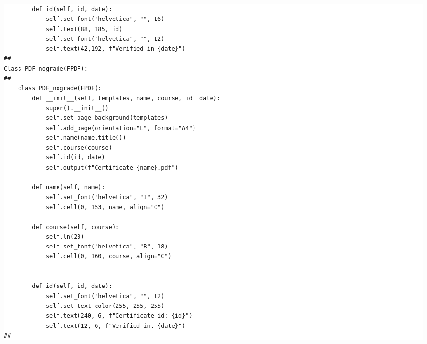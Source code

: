             def id(self, id, date):
                self.set_font("helvetica", "", 16)
                self.text(88, 185, id)
                self.set_font("helvetica", "", 12)
                self.text(42,192, f"Verified in {date}")
    ##
    Class PDF_nograde(FPDF):
    ##
        class PDF_nograde(FPDF):
            def __init__(self, templates, name, course, id, date):
                super().__init__()
                self.set_page_background(templates)
                self.add_page(orientation="L", format="A4")
                self.name(name.title())
                self.course(course)
                self.id(id, date)
                self.output(f"Certificate_{name}.pdf")

            def name(self, name):
                self.set_font("helvetica", "I", 32)
                self.cell(0, 153, name, align="C")

            def course(self, course):
                self.ln(20)
                self.set_font("helvetica", "B", 18)
                self.cell(0, 160, course, align="C")


            def id(self, id, date):
                self.set_font("helvetica", "", 12)
                self.set_text_color(255, 255, 255)
                self.text(240, 6, f"Certificate id: {id}")
                self.text(12, 6, f"Verified in: {date}")
    ##